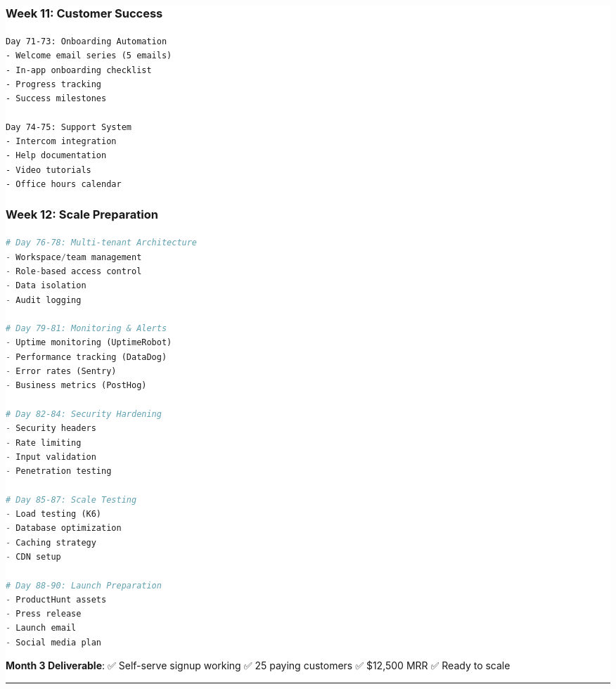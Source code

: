 ### Week 11: Customer Success
```
Day 71-73: Onboarding Automation
- Welcome email series (5 emails)
- In-app onboarding checklist
- Progress tracking
- Success milestones

Day 74-75: Support System
- Intercom integration
- Help documentation
- Video tutorials
- Office hours calendar
```

### Week 12: Scale Preparation
```python
# Day 76-78: Multi-tenant Architecture
- Workspace/team management
- Role-based access control
- Data isolation
- Audit logging

# Day 79-81: Monitoring & Alerts
- Uptime monitoring (UptimeRobot)
- Performance tracking (DataDog)
- Error rates (Sentry)
- Business metrics (PostHog)

# Day 82-84: Security Hardening
- Security headers
- Rate limiting
- Input validation
- Penetration testing

# Day 85-87: Scale Testing
- Load testing (K6)
- Database optimization
- Caching strategy
- CDN setup

# Day 88-90: Launch Preparation
- ProductHunt assets
- Press release
- Launch email
- Social media plan
```

**Month 3 Deliverable**:
✅ Self-serve signup working
✅ 25 paying customers
✅ $12,500 MRR
✅ Ready to scale

---